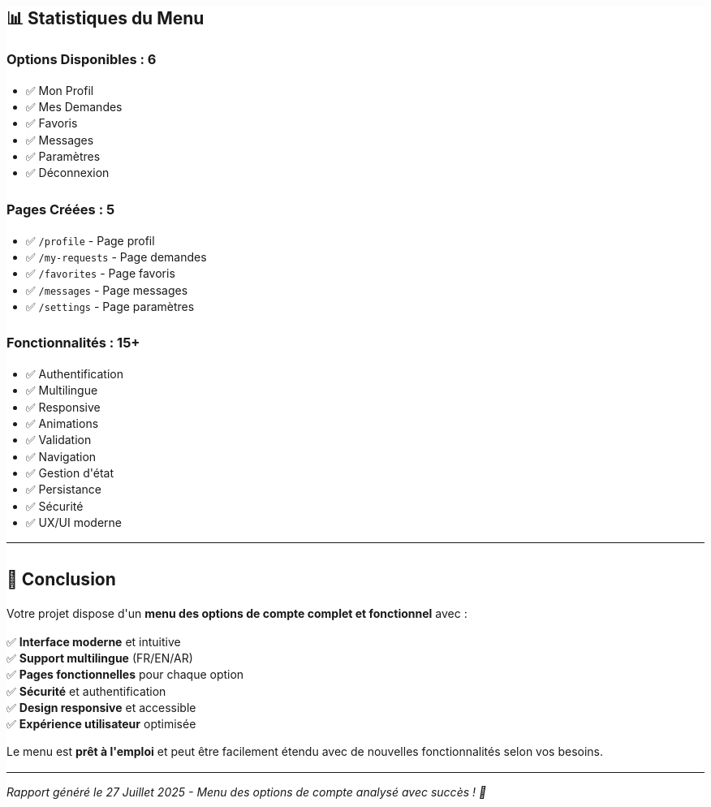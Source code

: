 
## 📊 **Statistiques du Menu**

### **Options Disponibles :** 6
- ✅ Mon Profil
- ✅ Mes Demandes  
- ✅ Favoris
- ✅ Messages
- ✅ Paramètres
- ✅ Déconnexion

### **Pages Créées :** 5
- ✅ `/profile` - Page profil
- ✅ `/my-requests` - Page demandes
- ✅ `/favorites` - Page favoris
- ✅ `/messages` - Page messages
- ✅ `/settings` - Page paramètres

### **Fonctionnalités :** 15+
- ✅ Authentification
- ✅ Multilingue
- ✅ Responsive
- ✅ Animations
- ✅ Validation
- ✅ Navigation
- ✅ Gestion d'état
- ✅ Persistance
- ✅ Sécurité
- ✅ UX/UI moderne

---

## 🎯 **Conclusion**

Votre projet dispose d'un **menu des options de compte complet et fonctionnel** avec :

✅ **Interface moderne** et intuitive  
✅ **Support multilingue** (FR/EN/AR)  
✅ **Pages fonctionnelles** pour chaque option  
✅ **Sécurité** et authentification  
✅ **Design responsive** et accessible  
✅ **Expérience utilisateur** optimisée  

Le menu est **prêt à l'emploi** et peut être facilement étendu avec de nouvelles fonctionnalités selon vos besoins.

---

*Rapport généré le 27 Juillet 2025 - Menu des options de compte analysé avec succès ! 🎉* 